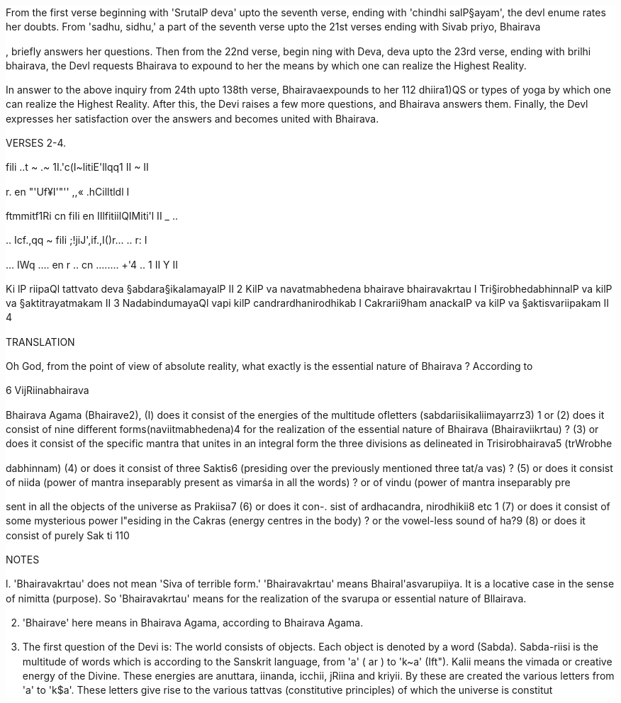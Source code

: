 From the first verse beginning with 'SrutalP deva' upto the  seventh verse, ending with 'chindhi salP§ayam', the devl enume rates her doubts. From 'sadhu, sidhu,' a part of the seventh  verse upto the 21st verses ending with Sivab priyo, Bhairava  

, briefly answers her questions. Then from the 22nd verse, begin ning with Deva, deva upto the 23rd verse, ending with brilhi  bhairava, the Devl requests Bhairava to expound to her the  means by which one can realize the Highest Reality.  

In answer to the above inquiry from 24th upto 138th verse,  Bhairavaexpounds to her 112 dhiira1)QS or types of yoga by which  one can realize the Highest Reality. After this, the Devi raises a  few more questions, and Bhairava answers them. Finally, the  Devl expresses her satisfaction over the answers and becomes  united with Bhairava.  

VERSES 2-4.  

fili ..t ~ .~ 1I.'c(I~litiE'llqq1 II ~ II  

r. en "'Uf¥I'"'' ,,« .hCilltldl I  

ftmmitf1Ri cn fiIi en IIlfitiilQIMiti'l II _ ..  

.. Icf.,qq ~ fiIi ;!jiJ',if.,I()r... .. r: I  

... IWq .... en r .. cn ........ +'4 .. 1 II Y II  

Ki lP riipaQl tattvato deva §abdara§ikalamayalP II 2  KilP va navatmabhedena bhairave bhairavakrtau I  Tri§irobhedabhinnalP va kilP va §aktitrayatmakam II 3  NadabindumayaQl vapi kilP candrardhanirodhikab I  Cakrarii9ham anackalP va kilP va §aktisvariipakam II 4  

TRANSLATION  

Oh God, from the point of view of absolute reality, what  exactly is the essential nature of Bhairava ? According to 

6 VijRiinabhairava  

Bhairava Agama (Bhairave2), (I) does it consist of the energies of  the multitude ofIetters (sabdariisikaliimayarrz3) 1 or (2) does it  consist of nine different forms(naviitmabhedena)4 for the realization  of the essential nature of Bhairava (Bhairaviikrtau) ? (3) or does  it consist of the specific mantra that unites in an integral form  the three divisions as delineated in Trisirobhairava5 (trWrobhe 

dabhinnam) (4) or does it consist of three Saktis6 (presiding  over the previously mentioned three tat/a vas) ? (5) or does it  consist of niida (power of mantra inseparably present as vimarśa  in all the words) ? or of vindu (power of mantra inseparably pre 

sent in all the objects of the universe as Prakiisa7 (6) or does it con-.  sist of ardhacandra, nirodhikii8 etc 1 (7) or does it consist of some  mysterious power l"esiding in the Cakras (energy centres in the  body) ? or the vowel-less sound of ha?9 (8) or does it consist of  purely Sak ti 110  

NOTES  

l. 'Bhairavakrtau' does not mean 'Siva of terrible form.'  'Bhairavakrtau' means Bhairal'asvarupiiya. It is a locative case in  the sense of nimitta (purpose). So 'Bhairavakrtau' means for the  realization of the svarupa or essential nature of Bllairava.  

2. 'Bhairave' here means in Bhairava Agama, according to  Bhairava Agama.  

3. The first question of the Devi is: The world consists of  objects. Each object is denoted by a word (Sabda). Sabda-riisi  is the multitude of words which is according to the Sanskrit  language, from 'a' ( ar ) to 'k~a' (Ift"). Kalii means the vimada or  creative energy of the Divine. These energies are anuttara,  iinanda, icchii, jRiina and kriyii. By these are created the various  letters from 'a' to 'k$a'. These letters give rise to the various  tattvas (constitutive principles) of which the universe is constitut 
